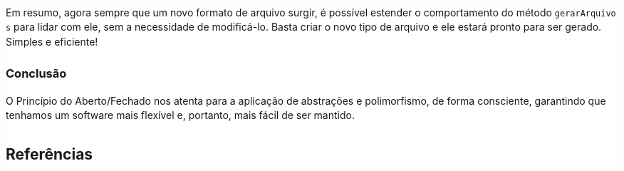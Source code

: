 Em resumo, agora sempre que um novo formato de arquivo surgir, é possível estender o comportamento do método `gerarArquivos` para lidar com ele, sem a necessidade de modificá-lo. Basta criar o novo tipo de arquivo e ele estará pronto para ser gerado. Simples e eficiente!

### Conclusão

O Princípio do Aberto/Fechado nos atenta para a aplicação de abstrações e polimorfismo, de forma consciente, garantindo que tenhamos um software mais flexível e, portanto, mais fácil de ser mantido.


## Referências


